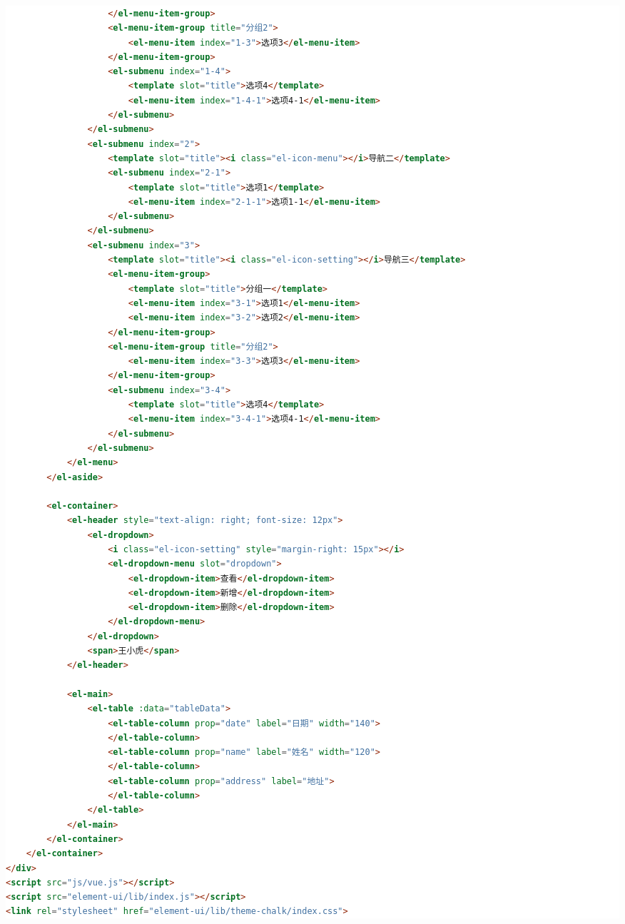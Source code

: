 ```html
                    </el-menu-item-group>
                    <el-menu-item-group title="分组2">
                        <el-menu-item index="1-3">选项3</el-menu-item>
                    </el-menu-item-group>
                    <el-submenu index="1-4">
                        <template slot="title">选项4</template>
                        <el-menu-item index="1-4-1">选项4-1</el-menu-item>
                    </el-submenu>
                </el-submenu>
                <el-submenu index="2">
                    <template slot="title"><i class="el-icon-menu"></i>导航二</template>
                    <el-submenu index="2-1">
                        <template slot="title">选项1</template>
                        <el-menu-item index="2-1-1">选项1-1</el-menu-item>
                    </el-submenu>
                </el-submenu>
                <el-submenu index="3">
                    <template slot="title"><i class="el-icon-setting"></i>导航三</template>
                    <el-menu-item-group>
                        <template slot="title">分组一</template>
                        <el-menu-item index="3-1">选项1</el-menu-item>
                        <el-menu-item index="3-2">选项2</el-menu-item>
                    </el-menu-item-group>
                    <el-menu-item-group title="分组2">
                        <el-menu-item index="3-3">选项3</el-menu-item>
                    </el-menu-item-group>
                    <el-submenu index="3-4">
                        <template slot="title">选项4</template>
                        <el-menu-item index="3-4-1">选项4-1</el-menu-item>
                    </el-submenu>
                </el-submenu>
            </el-menu>
        </el-aside>

        <el-container>
            <el-header style="text-align: right; font-size: 12px">
                <el-dropdown>
                    <i class="el-icon-setting" style="margin-right: 15px"></i>
                    <el-dropdown-menu slot="dropdown">
                        <el-dropdown-item>查看</el-dropdown-item>
                        <el-dropdown-item>新增</el-dropdown-item>
                        <el-dropdown-item>删除</el-dropdown-item>
                    </el-dropdown-menu>
                </el-dropdown>
                <span>王小虎</span>
            </el-header>

            <el-main>
                <el-table :data="tableData">
                    <el-table-column prop="date" label="日期" width="140">
                    </el-table-column>
                    <el-table-column prop="name" label="姓名" width="120">
                    </el-table-column>
                    <el-table-column prop="address" label="地址">
                    </el-table-column>
                </el-table>
            </el-main>
        </el-container>
    </el-container>
</div>
<script src="js/vue.js"></script>
<script src="element-ui/lib/index.js"></script>
<link rel="stylesheet" href="element-ui/lib/theme-chalk/index.css">
```